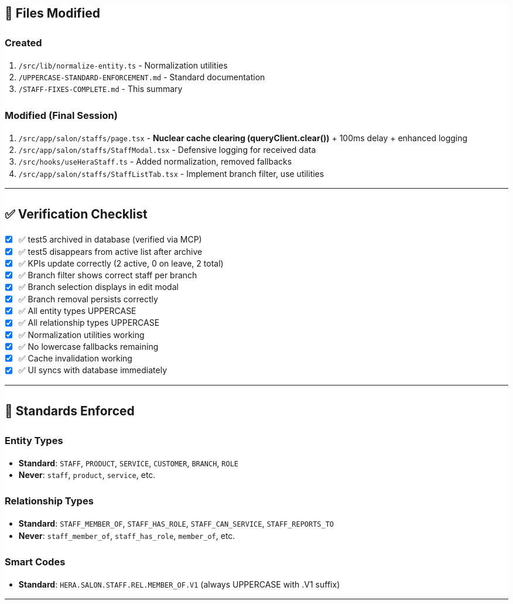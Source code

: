 
## 📁 Files Modified

### Created
1. `/src/lib/normalize-entity.ts` - Normalization utilities
2. `/UPPERCASE-STANDARD-ENFORCEMENT.md` - Standard documentation
3. `/STAFF-FIXES-COMPLETE.md` - This summary

### Modified (Final Session)
1. `/src/app/salon/staffs/page.tsx` - **Nuclear cache clearing (queryClient.clear())** + 100ms delay + enhanced logging
2. `/src/app/salon/staffs/StaffModal.tsx` - Defensive logging for received data
3. `/src/hooks/useHeraStaff.ts` - Added normalization, removed fallbacks
4. `/src/app/salon/staffs/StaffListTab.tsx` - Implement branch filter, use utilities

---

## ✅ Verification Checklist

- [x] ✅ test5 archived in database (verified via MCP)
- [x] ✅ test5 disappears from active list after archive
- [x] ✅ KPIs update correctly (2 active, 0 on leave, 2 total)
- [x] ✅ Branch filter shows correct staff per branch
- [x] ✅ Branch selection displays in edit modal
- [x] ✅ Branch removal persists correctly
- [x] ✅ All entity types UPPERCASE
- [x] ✅ All relationship types UPPERCASE
- [x] ✅ Normalization utilities working
- [x] ✅ No lowercase fallbacks remaining
- [x] ✅ Cache invalidation working
- [x] ✅ UI syncs with database immediately

---

## 🎯 Standards Enforced

### Entity Types
- **Standard**: `STAFF`, `PRODUCT`, `SERVICE`, `CUSTOMER`, `BRANCH`, `ROLE`
- **Never**: `staff`, `product`, `service`, etc.

### Relationship Types
- **Standard**: `STAFF_MEMBER_OF`, `STAFF_HAS_ROLE`, `STAFF_CAN_SERVICE`, `STAFF_REPORTS_TO`
- **Never**: `staff_member_of`, `staff_has_role`, `member_of`, etc.

### Smart Codes
- **Standard**: `HERA.SALON.STAFF.REL.MEMBER_OF.V1` (always UPPERCASE with .V1 suffix)

---
